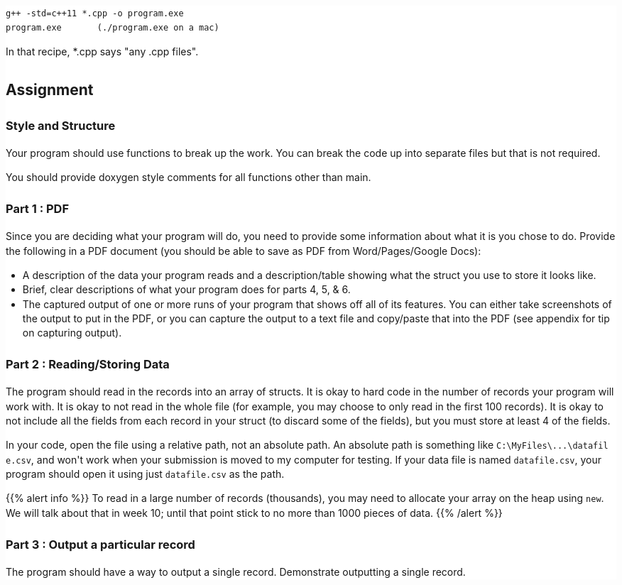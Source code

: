     g++ -std=c++11 *.cpp -o program.exe
    program.exe       (./program.exe on a mac)

In that recipe, *.cpp says "any .cpp files".

## Assignment

### Style and Structure

Your program should use functions to break up the work. You can break
the code up into separate files but that is not required.

You should provide doxygen style comments for all functions other than main.


### Part 1 : PDF

Since you are deciding what your program will do, you need to provide some
information about what it is you chose to do. Provide the following in a PDF
document (you should be able to save as PDF from Word/Pages/Google Docs):

*  A description of the data your program reads and a description/table
   showing what the struct you use to store it looks like.
*  Brief, clear descriptions of what your program does for parts 4, 5, & 6.
*  The captured output of one or more runs of your program that shows
   off all of its features. You can either take screenshots of the output
   to put in the PDF, or you can capture the output to a text file and
   copy/paste that into the PDF (see appendix for tip on capturing output).

### Part 2 : Reading/Storing Data

The program should read in the records into an array of structs. It is
okay to hard code in the number of records your program will work with. It
is okay to not read in the whole file (for example, you may choose to
only read in the first 100 records). It is okay to not include all the
fields from each record in your struct (to discard some of the fields),
but you must store at least 4 of the fields.

In your code, open the file using a relative path, not an absolute path.
An absolute path is something like `C:\MyFiles\...\datafile.csv`, and won't
work when your submission is moved to my computer for testing.
If your data file is named `datafile.csv`, your program should open it using
just `datafile.csv` as the path.

{{% alert info %}}
To read in a large number of records (thousands), you may
need to allocate your array on the heap using `new`. We will talk
about that in week 10; until that point stick to no more than 1000
pieces of data.
{{% /alert %}}

### Part 3 : Output a particular record

The program should have a way to output a single record. Demonstrate
outputting a single record.
